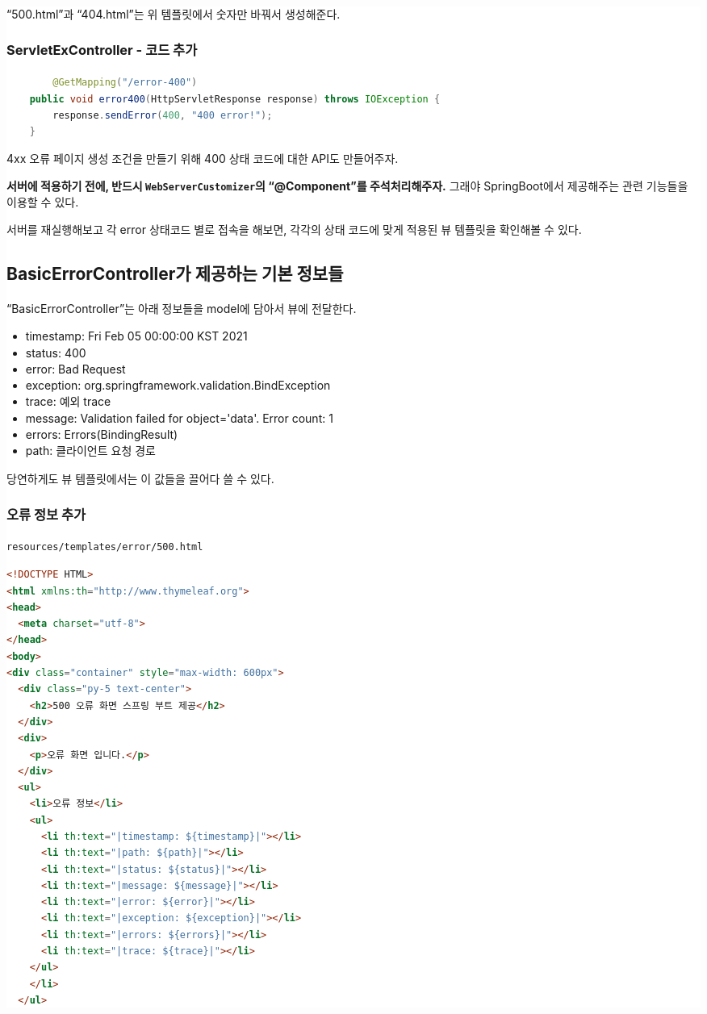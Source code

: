 ```html
```

“500.html”과 “404.html”는 위 템플릿에서 숫자만 바꿔서 생성해준다.

### ServletExController - 코드 추가

```java
		@GetMapping("/error-400")
    public void error400(HttpServletResponse response) throws IOException {
        response.sendError(400, "400 error!");
    }
```

4xx 오류 페이지 생성 조건을 만들기 위해 400 상태 코드에 대한 API도 만들어주자.

**서버에 적용하기 전에, 반드시 `WebServerCustomizer`의 “@Component”를 주석처리해주자.** 그래야 SpringBoot에서 제공해주는 관련 기능들을 이용할 수 있다.

서버를 재실행해보고 각 error 상태코드 별로 접속을 해보면, 각각의 상태 코드에 맞게 적용된 뷰 템플릿을 확인해볼 수 있다.

## BasicErrorController가 제공하는 기본 정보들

“BasicErrorController”는 아래 정보들을 model에 담아서 뷰에 전달한다.

- timestamp: Fri Feb 05 00:00:00 KST 2021
- status: 400
- error: Bad Request
- exception: org.springframework.validation.BindException
- trace: 예외 trace
- message: Validation failed for object='data'. Error count: 1
- errors: Errors(BindingResult)
- path: 클라이언트 요청 경로

당연하게도 뷰 템플릿에서는 이 값들을 끌어다 쓸 수 있다.

### 오류 정보 추가

`resources/templates/error/500.html`

```html
<!DOCTYPE HTML>
<html xmlns:th="http://www.thymeleaf.org">
<head>
  <meta charset="utf-8">
</head>
<body>
<div class="container" style="max-width: 600px">
  <div class="py-5 text-center">
    <h2>500 오류 화면 스프링 부트 제공</h2>
  </div>
  <div>
    <p>오류 화면 입니다.</p>
  </div>
  <ul>
    <li>오류 정보</li>
    <ul>
      <li th:text="|timestamp: ${timestamp}|"></li>
      <li th:text="|path: ${path}|"></li>
      <li th:text="|status: ${status}|"></li>
      <li th:text="|message: ${message}|"></li>
      <li th:text="|error: ${error}|"></li>
      <li th:text="|exception: ${exception}|"></li>
      <li th:text="|errors: ${errors}|"></li>
      <li th:text="|trace: ${trace}|"></li>
    </ul>
    </li>
  </ul>
```